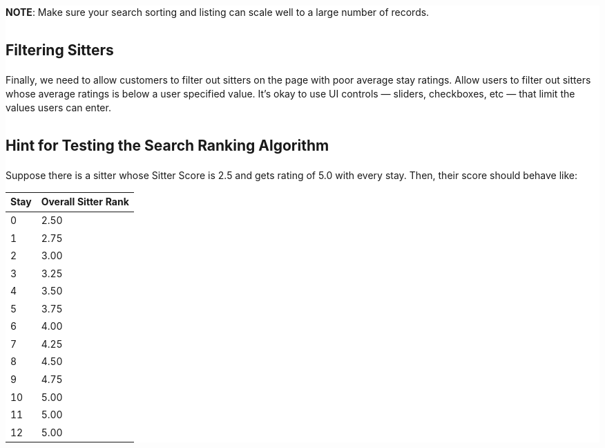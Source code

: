 **NOTE**: Make sure your search sorting and listing can scale well to a large number of records.

## Filtering Sitters

Finally, we need to allow customers to filter out sitters on the page with poor average stay ratings.
Allow users to filter out sitters whose average ratings is below a user specified value.
It’s okay to use UI controls &mdash; sliders, checkboxes, etc &mdash; that limit the values users can enter.

## Hint for Testing the Search Ranking Algorithm
Suppose there is a sitter whose Sitter Score is 2.5 and gets rating of 5.0 with every stay. Then, their score should
behave like:

| Stay          | Overall Sitter Rank         |
| ------------- | ------------- |
| 0 | 2.50
| 1 | 2.75
| 2 | 3.00
| 3 | 3.25
| 4 | 3.50
| 5 | 3.75
| 6 | 4.00
| 7 | 4.25
| 8 | 4.50
| 9 |  4.75
| 10 | 5.00
| 11 | 5.00
| 12 | 5.00
